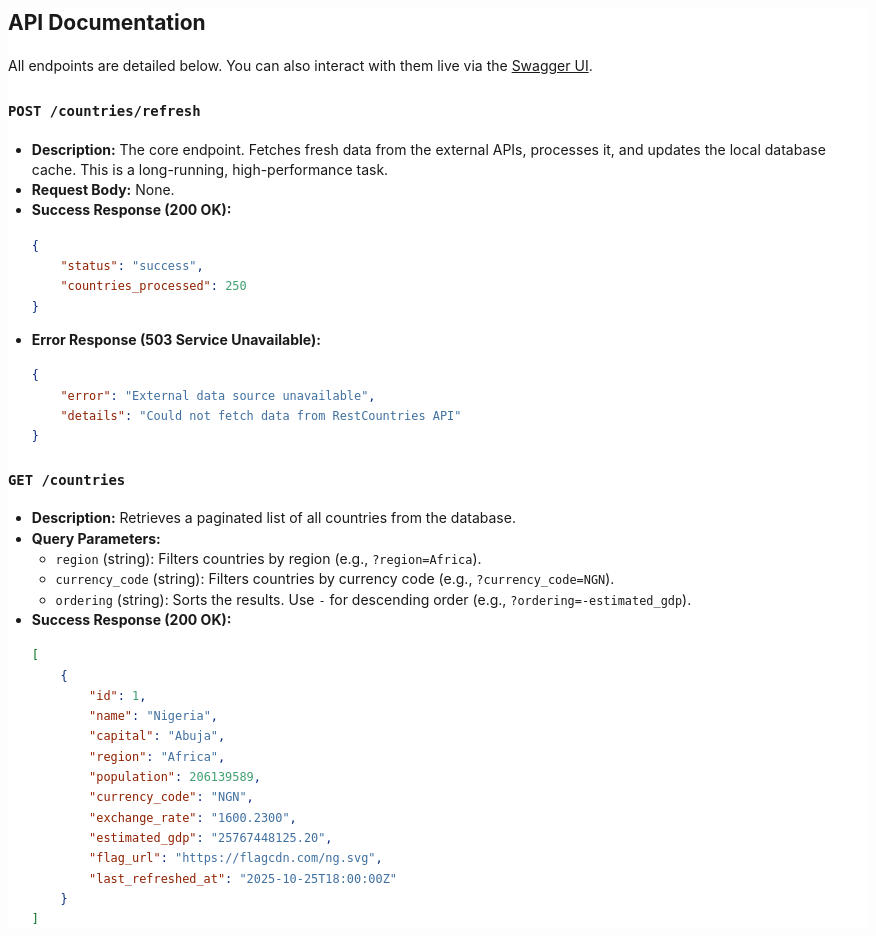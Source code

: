 
## API Documentation

All endpoints are detailed below. You can also interact with them live via the [Swagger UI](https://hng-stage-2-countries-zichdan7442-9x1yl5ab.leapcell.dev/).

### `POST /countries/refresh`

-   **Description:** The core endpoint. Fetches fresh data from the external APIs, processes it, and updates the local database cache. This is a long-running, high-performance task.
-   **Request Body:** None.
-   **Success Response (200 OK):**
    ```json
    {
        "status": "success",
        "countries_processed": 250
    }
    ```
-   **Error Response (503 Service Unavailable):**
    ```json
    {
        "error": "External data source unavailable",
        "details": "Could not fetch data from RestCountries API"
    }
    ```

### `GET /countries`

-   **Description:** Retrieves a paginated list of all countries from the database.
-   **Query Parameters:**
    -   `region` (string): Filters countries by region (e.g., `?region=Africa`).
    -   `currency_code` (string): Filters countries by currency code (e.g., `?currency_code=NGN`).
    -   `ordering` (string): Sorts the results. Use `-` for descending order (e.g., `?ordering=-estimated_gdp`).
-   **Success Response (200 OK):**
    ```json
    [
        {
            "id": 1,
            "name": "Nigeria",
            "capital": "Abuja",
            "region": "Africa",
            "population": 206139589,
            "currency_code": "NGN",
            "exchange_rate": "1600.2300",
            "estimated_gdp": "25767448125.20",
            "flag_url": "https://flagcdn.com/ng.svg",
            "last_refreshed_at": "2025-10-25T18:00:00Z"
        }
    ]
    ```
